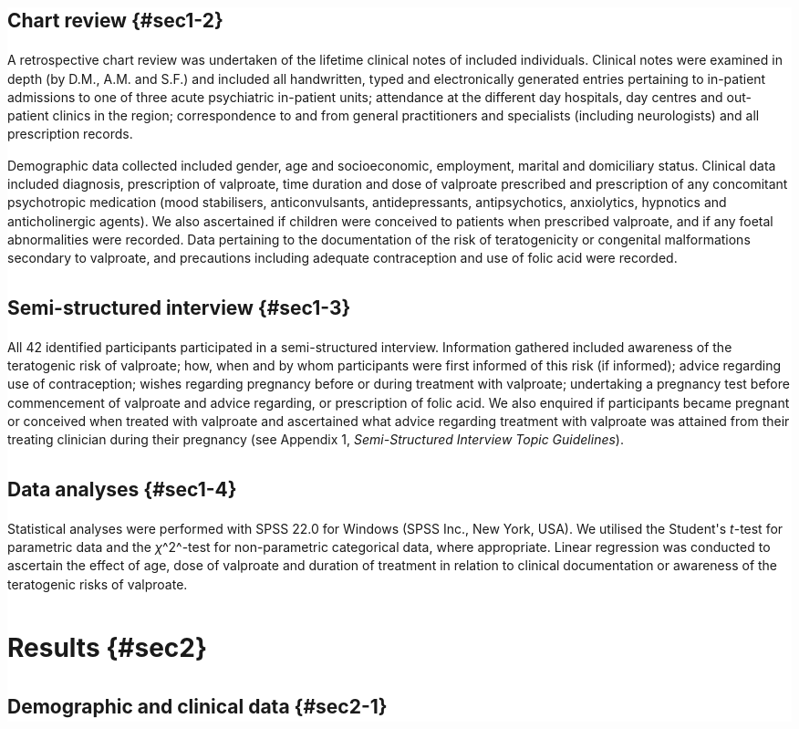 ## Chart review {#sec1-2}

A retrospective chart review was undertaken of the lifetime clinical
notes of included individuals. Clinical notes were examined in depth (by
D.M., A.M. and S.F.) and included all handwritten, typed and
electronically generated entries pertaining to in-patient admissions to
one of three acute psychiatric in-patient units; attendance at the
different day hospitals, day centres and out-patient clinics in the
region; correspondence to and from general practitioners and specialists
(including neurologists) and all prescription records.

Demographic data collected included gender, age and socioeconomic,
employment, marital and domiciliary status. Clinical data included
diagnosis, prescription of valproate, time duration and dose of
valproate prescribed and prescription of any concomitant psychotropic
medication (mood stabilisers, anticonvulsants, antidepressants,
antipsychotics, anxiolytics, hypnotics and anticholinergic agents). We
also ascertained if children were conceived to patients when prescribed
valproate, and if any foetal abnormalities were recorded. Data
pertaining to the documentation of the risk of teratogenicity or
congenital malformations secondary to valproate, and precautions
including adequate contraception and use of folic acid were recorded.

## Semi-structured interview {#sec1-3}

All 42 identified participants participated in a semi-structured
interview. Information gathered included awareness of the teratogenic
risk of valproate; how, when and by whom participants were first
informed of this risk (if informed); advice regarding use of
contraception; wishes regarding pregnancy before or during treatment
with valproate; undertaking a pregnancy test before commencement of
valproate and advice regarding, or prescription of folic acid. We also
enquired if participants became pregnant or conceived when treated with
valproate and ascertained what advice regarding treatment with valproate
was attained from their treating clinician during their pregnancy (see
Appendix 1, *Semi-Structured Interview Topic Guidelines*).

## Data analyses {#sec1-4}

Statistical analyses were performed with SPSS 22.0 for Windows (SPSS
Inc., New York, USA). We utilised the Student\'s *t*-test for parametric
data and the *χ*^2^-test for non-parametric categorical data, where
appropriate. Linear regression was conducted to ascertain the effect of
age, dose of valproate and duration of treatment in relation to clinical
documentation or awareness of the teratogenic risks of valproate.

# Results {#sec2}

## Demographic and clinical data {#sec2-1}
